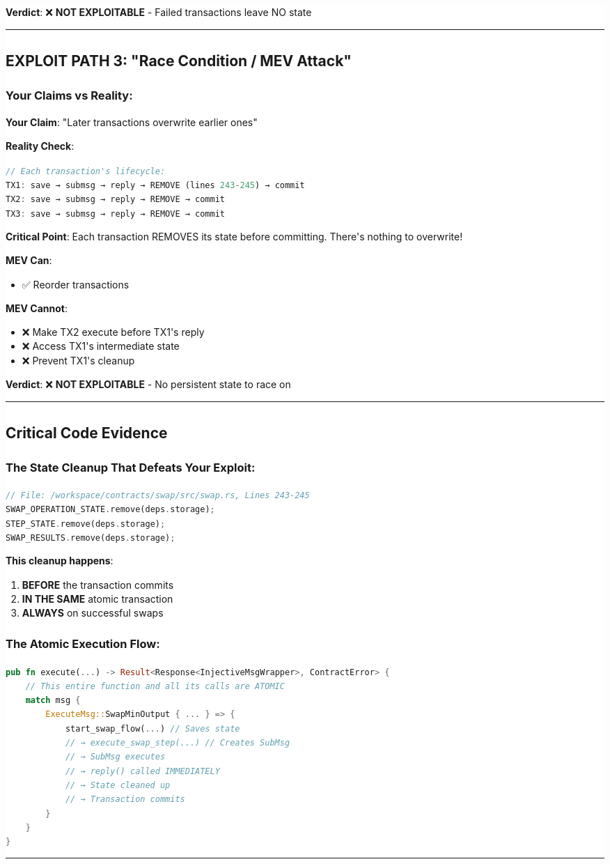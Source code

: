 **Verdict**: ❌ **NOT EXPLOITABLE** - Failed transactions leave NO state

---

## EXPLOIT PATH 3: "Race Condition / MEV Attack"

### Your Claims vs Reality:

**Your Claim**: "Later transactions overwrite earlier ones"

**Reality Check**:
```rust
// Each transaction's lifecycle:
TX1: save → submsg → reply → REMOVE (lines 243-245) → commit
TX2: save → submsg → reply → REMOVE → commit
TX3: save → submsg → reply → REMOVE → commit
```

**Critical Point**: Each transaction REMOVES its state before committing. There's nothing to overwrite!

**MEV Can**:
- ✅ Reorder transactions

**MEV Cannot**:
- ❌ Make TX2 execute before TX1's reply
- ❌ Access TX1's intermediate state
- ❌ Prevent TX1's cleanup

**Verdict**: ❌ **NOT EXPLOITABLE** - No persistent state to race on

---

## Critical Code Evidence

### The State Cleanup That Defeats Your Exploit:

```rust
// File: /workspace/contracts/swap/src/swap.rs, Lines 243-245
SWAP_OPERATION_STATE.remove(deps.storage);
STEP_STATE.remove(deps.storage);
SWAP_RESULTS.remove(deps.storage);
```

**This cleanup happens**:
1. **BEFORE** the transaction commits
2. **IN THE SAME** atomic transaction
3. **ALWAYS** on successful swaps

### The Atomic Execution Flow:

```rust
pub fn execute(...) -> Result<Response<InjectiveMsgWrapper>, ContractError> {
    // This entire function and all its calls are ATOMIC
    match msg {
        ExecuteMsg::SwapMinOutput { ... } => {
            start_swap_flow(...) // Saves state
            // → execute_swap_step(...) // Creates SubMsg
            // → SubMsg executes
            // → reply() called IMMEDIATELY
            // → State cleaned up
            // → Transaction commits
        }
    }
}
```

---